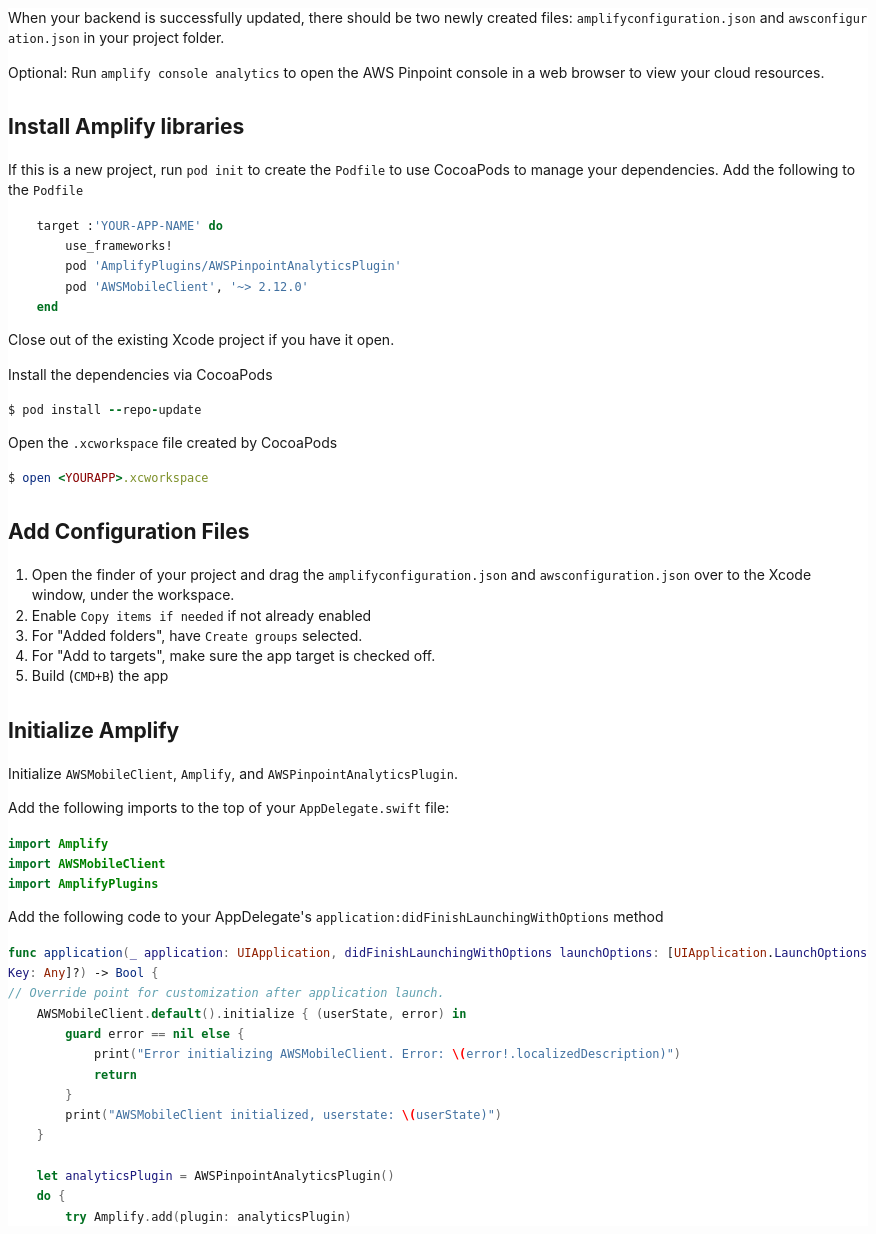 When your backend is successfully updated, there should be two newly created files: `amplifyconfiguration.json` and `awsconfiguration.json` in your project folder.

Optional: Run `amplify console analytics` to open the AWS Pinpoint console in a web browser to view your cloud resources.

## Install Amplify libraries

If this is a new project, run `pod init` to create the `Podfile` to use CocoaPods to manage your dependencies. Add the following to the `Podfile`

```ruby
    target :'YOUR-APP-NAME' do
        use_frameworks!
        pod 'AmplifyPlugins/AWSPinpointAnalyticsPlugin'
        pod 'AWSMobileClient', '~> 2.12.0'
    end
```

Close out of the existing Xcode project if you have it open.

Install the dependencies via CocoaPods
```ruby
$ pod install --repo-update
```

Open the `.xcworkspace` file created by CocoaPods
```ruby
$ open <YOURAPP>.xcworkspace
```

## Add Configuration Files

1. Open the finder of your project and drag the `amplifyconfiguration.json` and `awsconfiguration.json` over to the Xcode window, under the workspace. 
2. Enable `Copy items if needed` if not already enabled
3. For "Added folders", have `Create groups` selected. 
4. For "Add to targets", make sure the app target is checked off.
5. Build (`CMD+B`) the app 

## Initialize Amplify

Initialize `AWSMobileClient`, `Amplify`, and `AWSPinpointAnalyticsPlugin`.

Add the following imports to the top of your `AppDelegate.swift` file:

```swift
import Amplify
import AWSMobileClient
import AmplifyPlugins
```

Add the following code to your AppDelegate's `application:didFinishLaunchingWithOptions` method

```swift
func application(_ application: UIApplication, didFinishLaunchingWithOptions launchOptions: [UIApplication.LaunchOptionsKey: Any]?) -> Bool {
// Override point for customization after application launch.
    AWSMobileClient.default().initialize { (userState, error) in
        guard error == nil else {
            print("Error initializing AWSMobileClient. Error: \(error!.localizedDescription)")
            return
        }
        print("AWSMobileClient initialized, userstate: \(userState)")
    }

    let analyticsPlugin = AWSPinpointAnalyticsPlugin()
    do {
        try Amplify.add(plugin: analyticsPlugin)
```